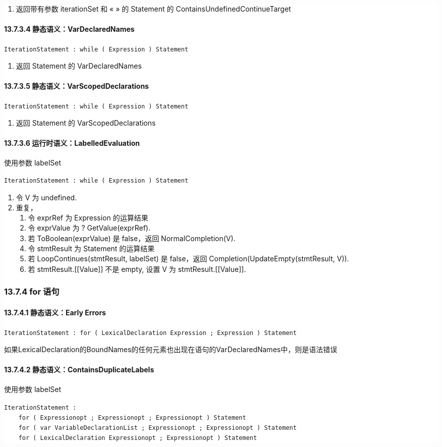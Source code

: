 1. 返回带有参数 iterationSet 和 « » 的 Statement 的 ContainsUndefinedContinueTarget

#### 13.7.3.4 静态语义：VarDeclaredNames <div id="sec-while-statement-static-semantics-vardeclarednames"></div>

```
IterationStatement : while ( Expression ) Statement
```

1. 返回  Statement 的 VarDeclaredNames

#### 13.7.3.5 静态语义：VarScopedDeclarations <div id="sec-while-statement-static-semantics-varscopeddeclarations"></div>

```
IterationStatement : while ( Expression ) Statement
```

1. 返回  Statement 的 VarScopedDeclarations

#### 13.7.3.6 运行时语义：LabelledEvaluation <div id="sec-while-statement-runtime-semantics-labelledevaluation"></div>

使用参数 labelSet

```
IterationStatement : while ( Expression ) Statement
```

1. 令 V 为 undefined.
2. 重复，
    1. 令 exprRef 为 Expression 的运算结果
    2. 令 exprValue 为 ? GetValue(exprRef).
    3. 若 ToBoolean(exprValue) 是 false，返回 NormalCompletion(V).
    4. 令 stmtResult 为 Statement 的运算结果
    5. 若 LoopContinues(stmtResult, labelSet) 是 false，返回 Completion(UpdateEmpty(stmtResult, V)).
    6. 若 stmtResult.[[Value]] 不是 empty, 设置 V 为 stmtResult.[[Value]].

### 13.7.4 for 语句 <div id="sec-for-statement"></div>
#### 13.7.4.1 静态语义：Early Errors <div id="sec-for-statement-static-semantics-early-errors"></div>

```
IterationStatement : for ( LexicalDeclaration Expression ; Expression ) Statement
```

如果LexicalDeclaration的BoundNames的任何元素也出现在语句的VarDeclaredNames中，则是语法错误

#### 13.7.4.2 静态语义：ContainsDuplicateLabels <div id="sec-for-statement-static-semantics-containsduplicatelabels"></div>

使用参数 labelSet

```
IterationStatement :
    for ( Expressionopt ; Expressionopt ; Expressionopt ) Statement
    for ( var VariableDeclarationList ; Expressionopt ; Expressionopt ) Statement
    for ( LexicalDeclaration Expressionopt ; Expressionopt ) Statement
```
